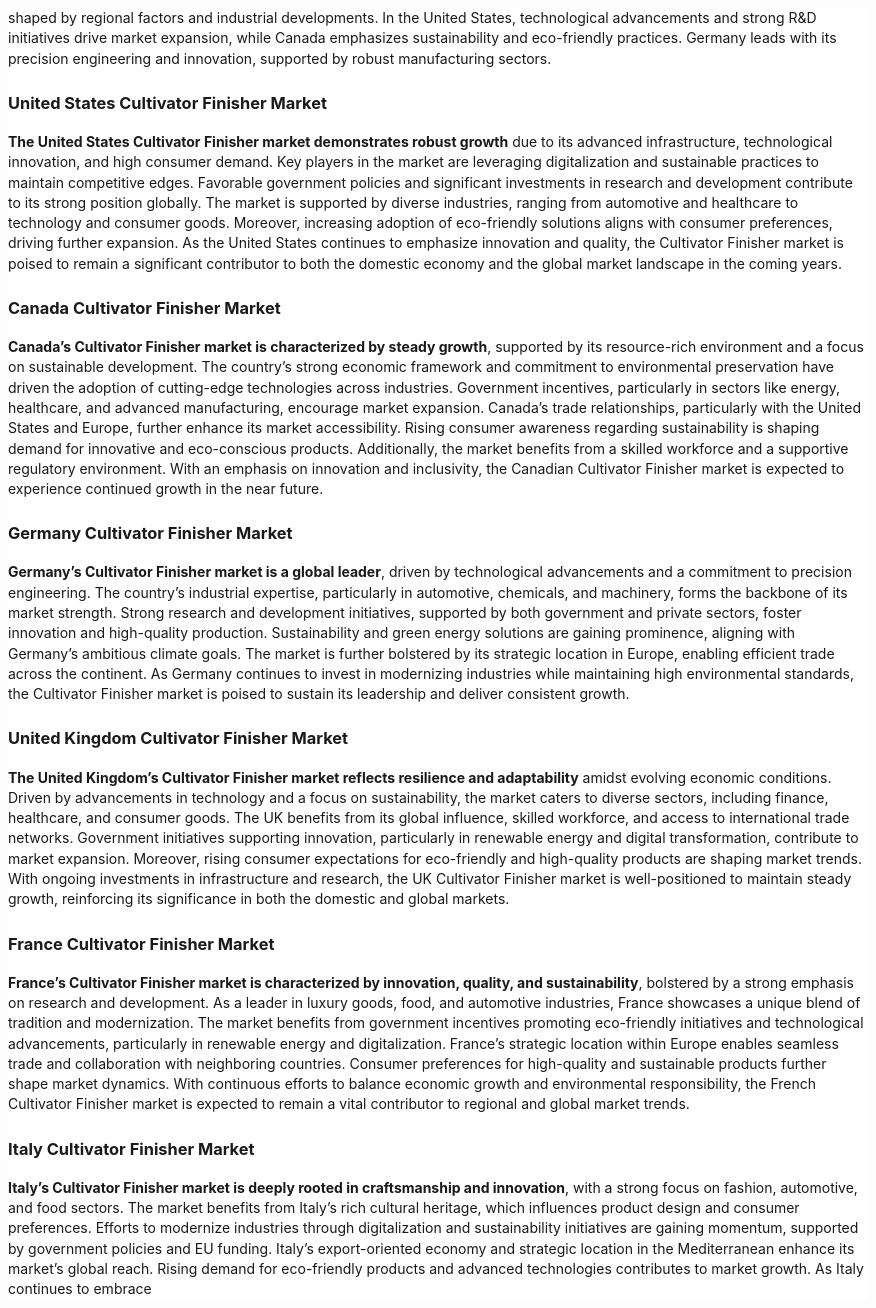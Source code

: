 shaped by regional factors and industrial developments. In the United States, technological advancements and strong R&amp;D initiatives drive market expansion, while Canada emphasizes sustainability and eco-friendly practices. Germany leads with its precision engineering and innovation, supported by robust manufacturing sectors.</span></em></p></blockquote><h3><strong>United States Cultivator Finisher Market</strong></h3><p><strong>The United States Cultivator Finisher market demonstrates robust growth</strong> due to its advanced infrastructure, technological innovation, and high consumer demand. Key players in the market are leveraging digitalization and sustainable practices to maintain competitive edges. Favorable government policies and significant investments in research and development contribute to its strong position globally. The market is supported by diverse industries, ranging from automotive and healthcare to technology and consumer goods. Moreover, increasing adoption of eco-friendly solutions aligns with consumer preferences, driving further expansion. As the United States continues to emphasize innovation and quality, the Cultivator Finisher market is poised to remain a significant contributor to both the domestic economy and the global market landscape in the coming years.</p><h3><strong>Canada Cultivator Finisher Market</strong></h3><p><strong>Canada&rsquo;s Cultivator Finisher market is characterized by steady growth</strong>, supported by its resource-rich environment and a focus on sustainable development. The country&rsquo;s strong economic framework and commitment to environmental preservation have driven the adoption of cutting-edge technologies across industries. Government incentives, particularly in sectors like energy, healthcare, and advanced manufacturing, encourage market expansion. Canada&rsquo;s trade relationships, particularly with the United States and Europe, further enhance its market accessibility. Rising consumer awareness regarding sustainability is shaping demand for innovative and eco-conscious products. Additionally, the market benefits from a skilled workforce and a supportive regulatory environment. With an emphasis on innovation and inclusivity, the Canadian Cultivator Finisher market is expected to experience continued growth in the near future.</p><h3><strong>Germany Cultivator Finisher Market</strong></h3><p><strong>Germany&rsquo;s Cultivator Finisher market is a global leader</strong>, driven by technological advancements and a commitment to precision engineering. The country&rsquo;s industrial expertise, particularly in automotive, chemicals, and machinery, forms the backbone of its market strength. Strong research and development initiatives, supported by both government and private sectors, foster innovation and high-quality production. Sustainability and green energy solutions are gaining prominence, aligning with Germany&rsquo;s ambitious climate goals. The market is further bolstered by its strategic location in Europe, enabling efficient trade across the continent. As Germany continues to invest in modernizing industries while maintaining high environmental standards, the Cultivator Finisher market is poised to sustain its leadership and deliver consistent growth.</p><h3><strong>United Kingdom Cultivator Finisher Market</strong></h3><p><strong>The United Kingdom&rsquo;s Cultivator Finisher market reflects resilience and adaptability</strong> amidst evolving economic conditions. Driven by advancements in technology and a focus on sustainability, the market caters to diverse sectors, including finance, healthcare, and consumer goods. The UK benefits from its global influence, skilled workforce, and access to international trade networks. Government initiatives supporting innovation, particularly in renewable energy and digital transformation, contribute to market expansion. Moreover, rising consumer expectations for eco-friendly and high-quality products are shaping market trends. With ongoing investments in infrastructure and research, the UK Cultivator Finisher market is well-positioned to maintain steady growth, reinforcing its significance in both the domestic and global markets.</p><h3><strong>France Cultivator Finisher Market</strong></h3><p><strong>France&rsquo;s Cultivator Finisher market is characterized by innovation, quality, and sustainability</strong>, bolstered by a strong emphasis on research and development. As a leader in luxury goods, food, and automotive industries, France showcases a unique blend of tradition and modernization. The market benefits from government incentives promoting eco-friendly initiatives and technological advancements, particularly in renewable energy and digitalization. France&rsquo;s strategic location within Europe enables seamless trade and collaboration with neighboring countries. Consumer preferences for high-quality and sustainable products further shape market dynamics. With continuous efforts to balance economic growth and environmental responsibility, the French Cultivator Finisher market is expected to remain a vital contributor to regional and global market trends.</p><h3><strong>Italy Cultivator Finisher Market</strong></h3><p><strong>Italy&rsquo;s Cultivator Finisher market is deeply rooted in craftsmanship and innovation</strong>, with a strong focus on fashion, automotive, and food sectors. The market benefits from Italy&rsquo;s rich cultural heritage, which influences product design and consumer preferences. Efforts to modernize industries through digitalization and sustainability initiatives are gaining momentum, supported by government policies and EU funding. Italy&rsquo;s export-oriented economy and strategic location in the Mediterranean enhance its market&rsquo;s global reach. Rising demand for eco-friendly products and advanced technologies contributes to market growth. As Italy continues to embrace